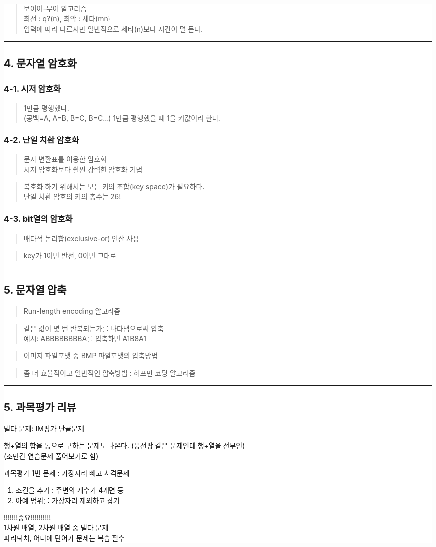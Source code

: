 >보이어-무어 알고리즘  
>최선 : q?(n), 최악 : 세타(mn)  
> 입력에 따라 다르지만 일반적으로 세타(n)보다 시간이 덜 든다.
---



## **4. 문자열 암호화**

### **4-1. 시저 암호화**
> 1만큼 평행했다.  
> (공백=A, A=B, B=C, B=C...) 
> 1만큼 평행했을 때 1을 키값이라 한다.  


### **4-2. 단일 치환 암호화**
> 문자 변환표를 이용한 암호화  
> 시저 암호화보다 훨씬 강력한 암호화 기법  

> 복호화 하기 위해서는 모든 키의 조합(key space)가 필요하다.  
> 단일 치환 암호의 키의 총수는 26!  

### **4-3. bit열의 암호화**
> 배타적 논리합(exclusive-or) 연산 사용  

> key가 1이면 반전, 0이면 그대로

---

## **5. 문자열 압축**
> Run-length encoding 알고리즘  

> 같은 값이 몇 번 반복되는가를 나타냄으로써 압축  
> 예시: ABBBBBBBBA를 압축하면 A1B8A1  

> 이미지 파일포맷 중 BMP 파일포맷의 압축방법  

> 좀 더 효율적이고 일반적인 압축방법 : 허프만 코딩 알고리즘  


---


## **5. 과목평가 리뷰**

델타 문제: IM평가 단골문제  

행+열의 합을 통으로 구하는 문제도 나온다. 
(풍선팡 같은 문제인데 행+열을 전부인)   
(조만간 연습문제 풀어보기로 함)  

과목평가 1번 문제 : 가장자리 빼고 사격문제  
1. 조건을 추가 : 주변의 개수가 4개면 등  
2. 아예 범위를 가장자리 제외하고 잡기

!!!!!!!중요!!!!!!!!!!  
1차원 배열, 2차원 배열 중 델타 문제  
파리퇴치, 어디에 단어가 문제는 복습 필수




